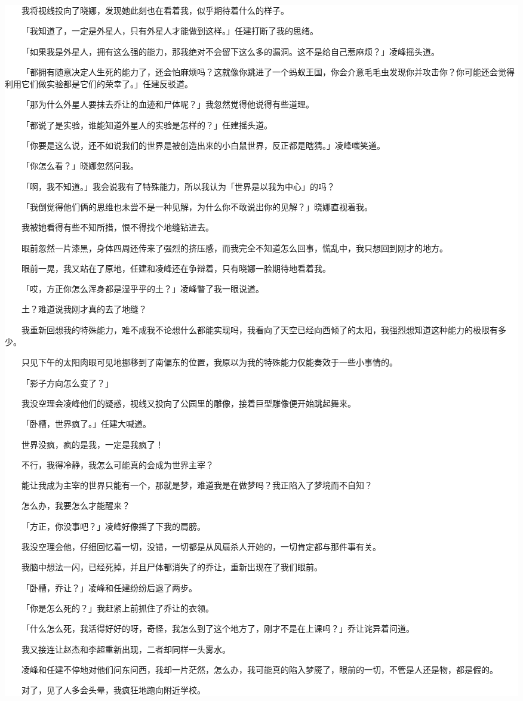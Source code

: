 &emsp;&emsp;我将视线投向了晓娜，发现她此刻也在看着我，似乎期待着什么的样子。  
  
&emsp;&emsp;「我知道了，一定是外星人，只有外星人才能做到这样。」任建打断了我的思绪。  
  
&emsp;&emsp;「如果我是外星人，拥有这么强的能力，那我绝对不会留下这么多的漏洞。这不是给自己惹麻烦？」凌峰摇头道。  
  
&emsp;&emsp;「都拥有随意决定人生死的能力了，还会怕麻烦吗？这就像你跳进了一个蚂蚁王国，你会介意毛毛虫发现你并攻击你？你可能还会觉得利用它们做实验都是它们的荣幸了。」任建反驳道。  
  
&emsp;&emsp;「那为什么外星人要抹去乔让的血迹和尸体呢？」我忽然觉得他说得有些道理。  
  
&emsp;&emsp;「都说了是实验，谁能知道外星人的实验是怎样的？」任建摇头道。  
  
&emsp;&emsp;「你要是这么说，还不如说我们的世界是被创造出来的小白鼠世界，反正都是瞎猜。」凌峰嗤笑道。  
  
&emsp;&emsp;「你怎么看？」晓娜忽然问我。  
  
&emsp;&emsp;「啊，我不知道。」我会说我有了特殊能力，所以我认为「世界是以我为中心」的吗？  
  
&emsp;&emsp;「我倒觉得他们俩的思维也未尝不是一种见解，为什么你不敢说出你的见解？」晓娜直视着我。  
  
&emsp;&emsp;我被她看得有些不知所措，恨不得找个地缝钻进去。  
  
&emsp;&emsp;眼前忽然一片漆黑，身体四周还传来了强烈的挤压感，而我完全不知道怎么回事，慌乱中，我只想回到刚才的地方。  
  
&emsp;&emsp;眼前一晃，我又站在了原地，任建和凌峰还在争辩着，只有晓娜一脸期待地看着我。  
  
&emsp;&emsp;「哎，方正你怎么浑身都是湿乎乎的土？」凌峰瞥了我一眼说道。  
  
&emsp;&emsp;土？难道说我刚才真的去了地缝？  
  
&emsp;&emsp;我重新回想我的特殊能力，难不成我不论想什么都能实现吗，我看向了天空已经向西倾了的太阳，我强烈想知道这种能力的极限有多少。  
  
&emsp;&emsp;只见下午的太阳肉眼可见地挪移到了南偏东的位置，我原以为我的特殊能力仅能奏效于一些小事情的。  
  
&emsp;&emsp;「影子方向怎么变了？」  
  
&emsp;&emsp;我没空理会凌峰他们的疑惑，视线又投向了公园里的雕像，接着巨型雕像便开始跳起舞来。  
  
&emsp;&emsp;「卧槽，世界疯了。」任建大喊道。  
  
&emsp;&emsp;世界没疯，疯的是我，一定是我疯了！  
  
&emsp;&emsp;不行，我得冷静，我怎么可能真的会成为世界主宰？  
  
&emsp;&emsp;能让我成为主宰的世界只能有一个，那就是梦，难道我是在做梦吗？我正陷入了梦境而不自知？  
  
&emsp;&emsp;怎么办，我要怎么才能醒来？  
  
&emsp;&emsp;「方正，你没事吧？」凌峰好像摇了下我的肩膀。  
  
&emsp;&emsp;我没空理会他，仔细回忆着一切，没错，一切都是从风扇杀人开始的，一切肯定都与那件事有关。  
  
&emsp;&emsp;我脑中想法一闪，已经死掉，并且尸体都消失了的乔让，重新出现在了我们眼前。  
  
&emsp;&emsp;「卧槽，乔让？」凌峰和任建纷纷后退了两步。  
  
&emsp;&emsp;「你是怎么死的？」我赶紧上前抓住了乔让的衣领。  
  
&emsp;&emsp;「什么怎么死，我活得好好的呀，奇怪，我怎么到了这个地方了，刚才不是在上课吗？」乔让诧异着问道。  
  
&emsp;&emsp;我又接连让赵杰和李超重新出现，二者却同样一头雾水。  
  
&emsp;&emsp;凌峰和任建不停地对他们问东问西，我却一片茫然，怎么办，我可能真的陷入梦魇了，眼前的一切，不管是人还是物，都是假的。  
  
&emsp;&emsp;对了，见了人多会头晕，我疯狂地跑向附近学校。  
  